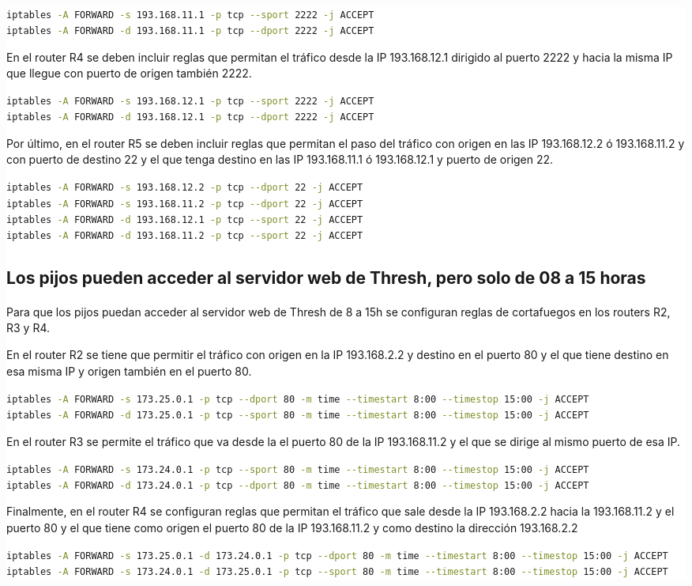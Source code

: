 ```bash
iptables -A FORWARD -s 193.168.11.1 -p tcp --sport 2222 -j ACCEPT
iptables -A FORWARD -d 193.168.11.1 -p tcp --dport 2222 -j ACCEPT
```

En el router R4 se deben incluir reglas que permitan el tráfico desde la IP 193.168.12.1 dirigido al puerto 2222 y hacia la misma IP que llegue con puerto de origen también 2222.

```bash
iptables -A FORWARD -s 193.168.12.1 -p tcp --sport 2222 -j ACCEPT
iptables -A FORWARD -d 193.168.12.1 -p tcp --dport 2222 -j ACCEPT
```

Por último, en el router R5 se deben incluir reglas que permitan el paso del tráfico con origen en las IP 193.168.12.2 ó 193.168.11.2 y con puerto de destino 22 y el que tenga destino en las IP  193.168.11.1 ó  193.168.12.1 y puerto de origen 22.

```bash
iptables -A FORWARD -s 193.168.12.2 -p tcp --dport 22 -j ACCEPT
iptables -A FORWARD -s 193.168.11.2 -p tcp --dport 22 -j ACCEPT
iptables -A FORWARD -d 193.168.12.1 -p tcp --sport 22 -j ACCEPT
iptables -A FORWARD -d 193.168.11.2 -p tcp --sport 22 -j ACCEPT
```

## Los pijos pueden acceder al servidor web de Thresh, pero solo de 08 a 15 horas

Para que los pijos puedan acceder al servidor web de Thresh de 8 a 15h se configuran reglas de cortafuegos en los routers R2, R3 y R4.

En el router R2 se tiene que permitir el tráfico con origen en la IP 193.168.2.2 y destino en el puerto 80 y el que tiene destino en esa misma IP y origen también en el puerto 80.

```bash
iptables -A FORWARD -s 173.25.0.1 -p tcp --dport 80 -m time --timestart 8:00 --timestop 15:00 -j ACCEPT
iptables -A FORWARD -d 173.25.0.1 -p tcp --sport 80 -m time --timestart 8:00 --timestop 15:00 -j ACCEPT
```

En el router R3 se permite el tráfico que va desde la el puerto 80 de la IP  193.168.11.2 y el que se dirige al mismo puerto de esa IP.

```bash
iptables -A FORWARD -s 173.24.0.1 -p tcp --sport 80 -m time --timestart 8:00 --timestop 15:00 -j ACCEPT
iptables -A FORWARD -d 173.24.0.1 -p tcp --dport 80 -m time --timestart 8:00 --timestop 15:00 -j ACCEPT
```

Finalmente, en el router R4 se configuran reglas que permitan el tráfico que sale desde la IP  193.168.2.2 hacia la  193.168.11.2 y el puerto 80 y el que tiene como origen el puerto 80 de la IP  193.168.11.2 y como destino la dirección  193.168.2.2

```bash
iptables -A FORWARD -s 173.25.0.1 -d 173.24.0.1 -p tcp --dport 80 -m time --timestart 8:00 --timestop 15:00 -j ACCEPT
iptables -A FORWARD -s 173.24.0.1 -d 173.25.0.1 -p tcp --sport 80 -m time --timestart 8:00 --timestop 15:00 -j ACCEPT
```
